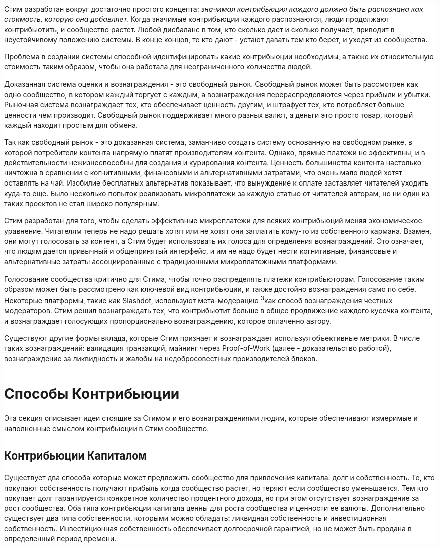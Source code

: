Стим разработан вокруг достаточно простого концепта: *значимая контрибьюция каждого должна быть распознана как стоимость, которую она добавляет.* Когда значимые контрибьюции каждого распознаются, люди продолжают контрибьютить, и сообщество растет. Любой дисбаланс в том, кто сколько дает и сколько получает, приводит в неустойчивому положению системы. В конце концов, те кто дают - устают давать тем кто берет, и уходят из сообщества.

Проблема в создании системы способной идентифицировать какие контрибьюции необходимы, а также их относительную стоимость таким образом, чтобы она работала для неограниченного количества людей.

Доказанная система оценки и вознаграждения - это свободный рынок. Свободный рынок может быть рассмотрен как одно сообщество, в котором каждый торгует с каждым, а вознаграждения перераспределяются через прибыли и убытки. Рыночная система вознаграждает тех, кто обеспечивает ценность другим, и штрафует тех, кто потребляет больше ценности чем производит. Свободный рынок поддерживает много разных валют, а деньги это просто товар, который каждый находит простым для обмена.

Так как свободный рынок - это доказанная система, заманчиво создать систему основанную на свободном рынке, в которой потребители контента напрямую платят производителям контента. Однако, прямые платежи не эффективны, и в действительности нежизнеспособны для создания и курирования контента. Ценность большинства контента настолько ничтожна в сравнении с когнитивными, финансовыми и альтернативными затратами, что очень мало людей хотят оставлять на чай. Изобилие бесплатных альтернатив показывает, что вынуждение к оплате заставляет читателей уходить куда-то еще. Было несколько попыток реализовать микроплатежи за каждую статью от читателей авторам, но ни один из таких проектов не стал широко популярным.

Стим разработан для того, чтобы сделать эффективные микроплатежи для всяких контрибьюций меняя экономическое уравнение. Читателям теперь не надо решать хотят или не хотят они заплатить кому-то из собственного кармана. Взамен, они могут голосовать за контент, а Стим будет использовать их голоса для определения вознаграждений. Это означает, что людям дается привычный и общепринятый интерфейс, и им не надо будет нести когнитивные, финансовые и альтернативные затраты ассоциированные с традиционными микроплатежными платформами.

Голосование сообщества критично для Стима, чтобы точно распределять платежи контрибьюторам. Голосование таким образом может быть рассмотрено как ключевой вид контрибьюции, и также достойно вознаграждения само по себе. Некоторые платформы, такие как Slashdot, используют мета-модерацию <sup id="fnref:3"><a href="#fn:3" class="footnote-ref">3</a></sup>как способ вознаграждения честных модераторов. Стим решил вознаграждать тех, что контрибьютит больше в общее продвижение каждого кусочка контента, и вознаграждает голосующих пропорционально вознаграждению, которое оплаченно автору.

Существуют другие формы вклада, которые Стим признает и вознаграждает используя объективные метрики. В числе таких вознаграждений: валидация транзакций, майнинг через Proof-of-Work (далее - доказательство работой), вознаграждение за ликвидность и жалобы на недобросовестных производителей блоков.

# Способы Контрибьюции

Эта секция описывает идеи стоящие за Стимом и его вознаграждениями людям, которые обеспечивают измеримые и наполненные смыслом контрибьюции в Стим сообщество.

## Контрибьюции Капиталом

Существует два способа которые может предложить сообщество для привлечения капитала: долг и собственность. Те, кто покупают собственность получают прибыль когда сообщество растет, но теряют если сообщество уменьшается. Тем кто покупает долг гарантируется конкретное количество процентного дохода, но при этом отсутствует вознаграждение за рост сообщества. Оба типа контрибьюции капитала ценны для роста сообщества и ценности ее валюты. Дополнительно существует два типа собственности, которыми можно обладать: ликвидная собственность и инвестиционная собственность. Инвестиционная собственность обеспечивает долгосрочной гарантией, но не может быть продана в определенный период времени.
